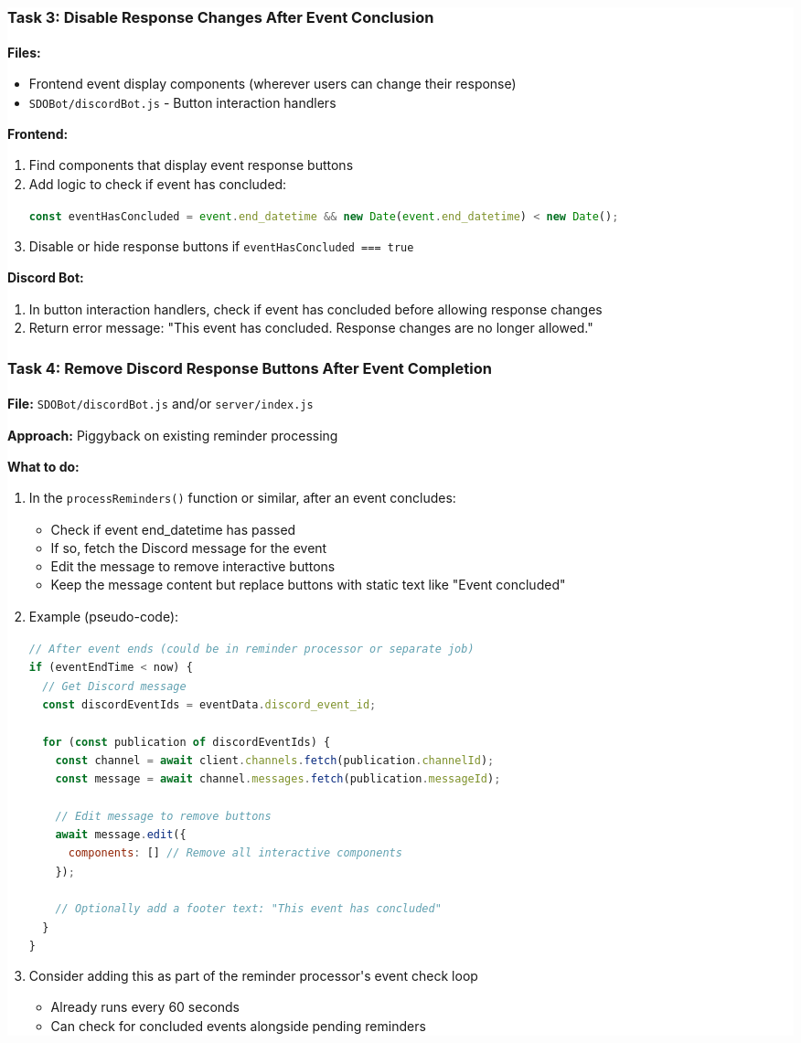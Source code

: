 ### Task 3: Disable Response Changes After Event Conclusion
**Files:**
- Frontend event display components (wherever users can change their response)
- `SDOBot/discordBot.js` - Button interaction handlers

**Frontend:**
1. Find components that display event response buttons
2. Add logic to check if event has concluded:
   ```typescript
   const eventHasConcluded = event.end_datetime && new Date(event.end_datetime) < new Date();
   ```
3. Disable or hide response buttons if `eventHasConcluded === true`

**Discord Bot:**
1. In button interaction handlers, check if event has concluded before allowing response changes
2. Return error message: "This event has concluded. Response changes are no longer allowed."

### Task 4: Remove Discord Response Buttons After Event Completion
**File:** `SDOBot/discordBot.js` and/or `server/index.js`

**Approach:** Piggyback on existing reminder processing

**What to do:**
1. In the `processReminders()` function or similar, after an event concludes:
   - Check if event end_datetime has passed
   - If so, fetch the Discord message for the event
   - Edit the message to remove interactive buttons
   - Keep the message content but replace buttons with static text like "Event concluded"

2. Example (pseudo-code):
   ```javascript
   // After event ends (could be in reminder processor or separate job)
   if (eventEndTime < now) {
     // Get Discord message
     const discordEventIds = eventData.discord_event_id;

     for (const publication of discordEventIds) {
       const channel = await client.channels.fetch(publication.channelId);
       const message = await channel.messages.fetch(publication.messageId);

       // Edit message to remove buttons
       await message.edit({
         components: [] // Remove all interactive components
       });

       // Optionally add a footer text: "This event has concluded"
     }
   }
   ```

3. Consider adding this as part of the reminder processor's event check loop
   - Already runs every 60 seconds
   - Can check for concluded events alongside pending reminders
